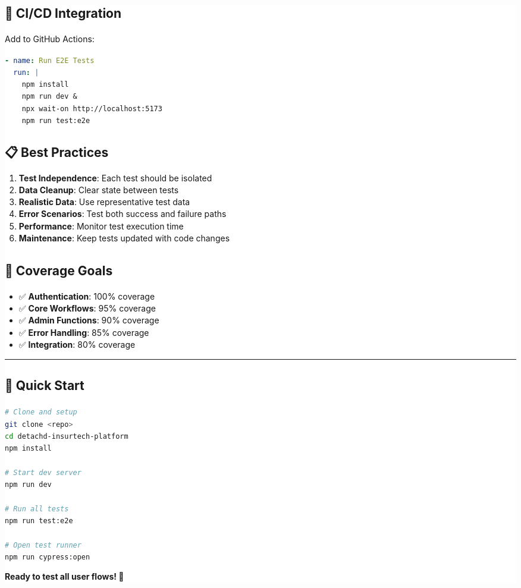 ## 🔄 **CI/CD Integration**

Add to GitHub Actions:
```yaml
- name: Run E2E Tests
  run: |
    npm install
    npm run dev &
    npx wait-on http://localhost:5173
    npm run test:e2e
```

## 📋 **Best Practices**

1. **Test Independence**: Each test should be isolated
2. **Data Cleanup**: Clear state between tests
3. **Realistic Data**: Use representative test data
4. **Error Scenarios**: Test both success and failure paths
5. **Performance**: Monitor test execution time
6. **Maintenance**: Keep tests updated with code changes

## 🎯 **Coverage Goals**

- ✅ **Authentication**: 100% coverage
- ✅ **Core Workflows**: 95% coverage  
- ✅ **Admin Functions**: 90% coverage
- ✅ **Error Handling**: 85% coverage
- ✅ **Integration**: 80% coverage

---

## 🚀 **Quick Start**

```bash
# Clone and setup
git clone <repo>
cd detachd-insurtech-platform
npm install

# Start dev server
npm run dev

# Run all tests
npm run test:e2e

# Open test runner
npm run cypress:open
```

**Ready to test all user flows! 🎉** 